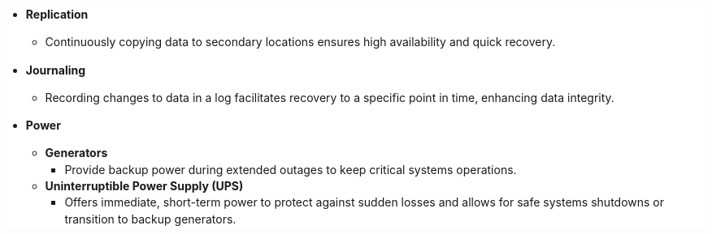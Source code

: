   * **Replication**  
    * Continuously copying data to secondary locations ensures high availability and quick recovery.  
  * **Journaling**  
    * Recording changes to data in a log facilitates recovery to a specific point in time, enhancing data integrity.

* **Power**  
  * **Generators**  
    * Provide backup power during extended outages to keep critical systems operations.  
  * **Uninterruptible Power Supply (UPS)**  
    * Offers immediate, short-term power to protect against sudden losses and allows for safe systems shutdowns or transition to backup generators.
